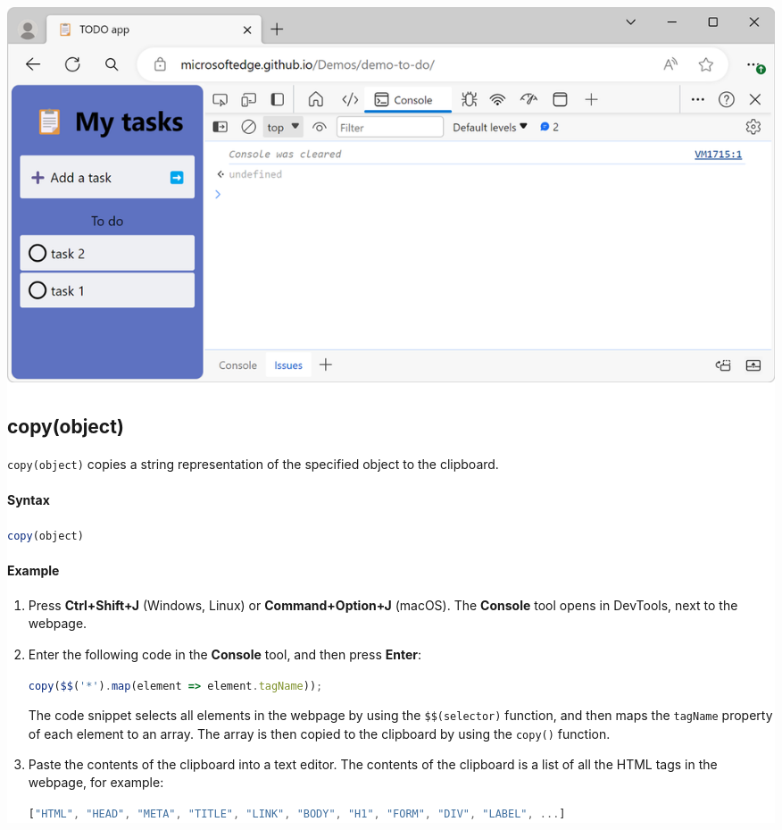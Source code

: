    ![The result of the clear() command, the console is empty and the message "console was cleared" appears](./utilities-images/clear.png)



## copy(object)


`copy(object)` copies a string representation of the specified object to the clipboard.



#### Syntax

```javascript
copy(object)
```

#### Example

1. Press **Ctrl+Shift+J** (Windows, Linux) or **Command+Option+J** (macOS).  The **Console** tool opens in DevTools, next to the webpage.

1. Enter the following code in the **Console** tool, and then press **Enter**:

   ```javascript
   copy($$('*').map(element => element.tagName));
   ```

   The code snippet selects all elements in the webpage by using the `$$(selector)` function, and then maps the `tagName` property of each element to an array. The array is then copied to the clipboard by using the `copy()` function.

1. Paste the contents of the clipboard into a text editor. The contents of the clipboard is a list of all the HTML tags in the webpage, for example:

   ```javascript
   ["HTML", "HEAD", "META", "TITLE", "LINK", "BODY", "H1", "FORM", "DIV", "LABEL", ...]
   ```
